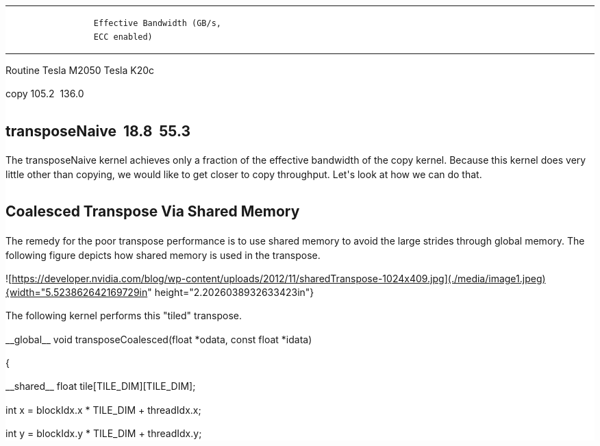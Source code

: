   -----------------------------------------------------------------------
                      Effective Bandwidth (GB/s,  
                      ECC enabled)                
  ------------------- --------------------------- -----------------------
  Routine             Tesla M2050                 Tesla K20c

  copy                105.2                        136.0

  transposeNaive       18.8                        55.3
  -----------------------------------------------------------------------

The transposeNaive kernel achieves only a fraction of the effective
bandwidth of the copy kernel. Because this kernel does very little other
than copying, we would like to get closer to copy throughput. Let's look
at how we can do that.

## Coalesced Transpose Via Shared Memory

The remedy for the poor transpose performance is to use shared memory to
avoid the large strides through global memory. The following figure
depicts how shared memory is used in the transpose.

![https://developer.nvidia.com/blog/wp-content/uploads/2012/11/sharedTranspose-1024x409.jpg](./media/image1.jpeg){width="5.523862642169729in"
height="2.2026038932633423in"}

The following kernel performs this "tiled" transpose.

\_\_global\_\_ void transposeCoalesced(float \*odata, const float
\*idata)

{

\_\_shared\_\_ float tile\[TILE_DIM\]\[TILE_DIM\];

int x = blockIdx.x \* TILE_DIM + threadIdx.x;

int y = blockIdx.y \* TILE_DIM + threadIdx.y;
